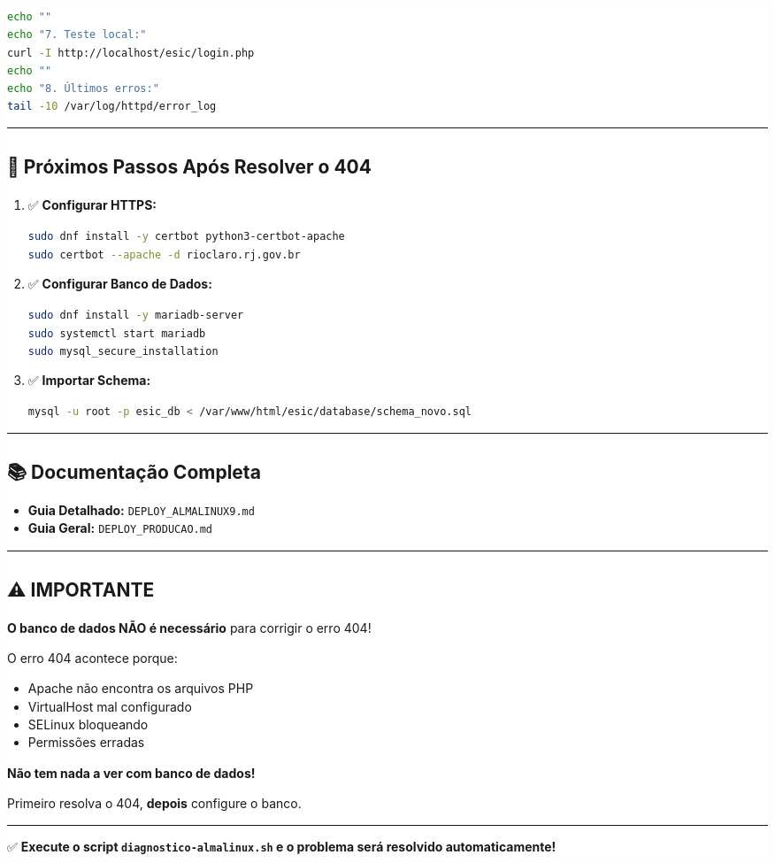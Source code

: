```bash
echo ""
echo "7. Teste local:"
curl -I http://localhost/esic/login.php
echo ""
echo "8. Últimos erros:"
tail -10 /var/log/httpd/error_log
```

---

## 🎯 Próximos Passos Após Resolver o 404

1. ✅ **Configurar HTTPS:**
   ```bash
   sudo dnf install -y certbot python3-certbot-apache
   sudo certbot --apache -d rioclaro.rj.gov.br
   ```

2. ✅ **Configurar Banco de Dados:**
   ```bash
   sudo dnf install -y mariadb-server
   sudo systemctl start mariadb
   sudo mysql_secure_installation
   ```

3. ✅ **Importar Schema:**
   ```bash
   mysql -u root -p esic_db < /var/www/html/esic/database/schema_novo.sql
   ```

---

## 📚 Documentação Completa

- **Guia Detalhado:** `DEPLOY_ALMALINUX9.md`
- **Guia Geral:** `DEPLOY_PRODUCAO.md`

---

## ⚠️ IMPORTANTE

**O banco de dados NÃO é necessário** para corrigir o erro 404!

O erro 404 acontece porque:
- Apache não encontra os arquivos PHP
- VirtualHost mal configurado
- SELinux bloqueando
- Permissões erradas

**Não tem nada a ver com banco de dados!**

Primeiro resolva o 404, **depois** configure o banco.

---

✅ **Execute o script `diagnostico-almalinux.sh` e o problema será resolvido automaticamente!**
